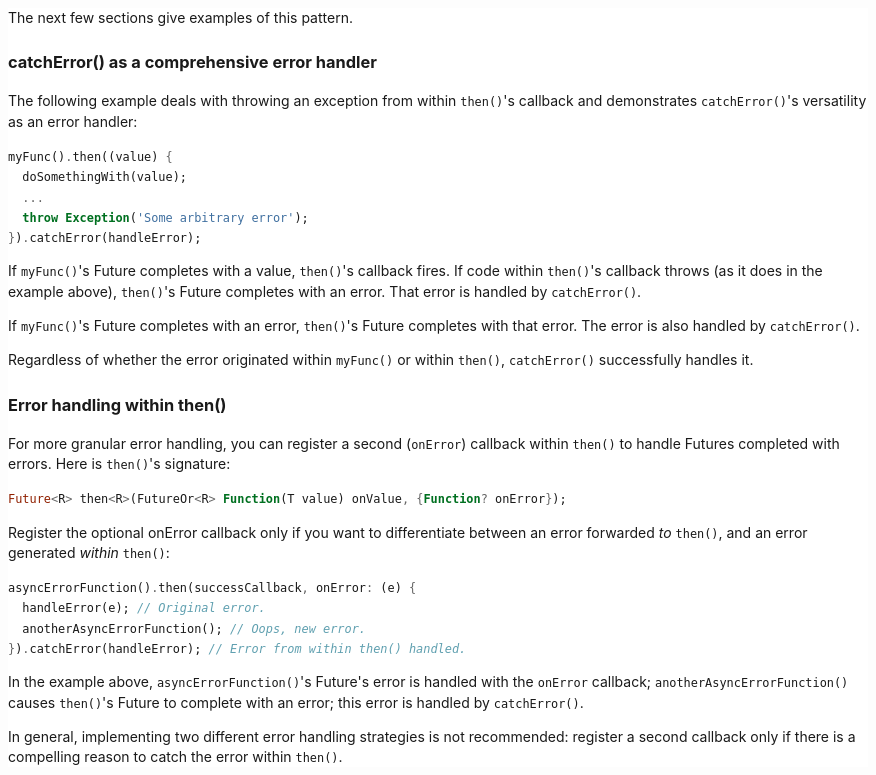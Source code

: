 The next few sections give examples of this pattern.

### catchError() as a comprehensive error handler

The following example deals with throwing an exception from within `then()`'s
callback and demonstrates `catchError()`'s versatility as an error handler:

<?code-excerpt "futures/lib/simple.dart (comprehensive-errors)" replace="/ellipsis\(\);/.../g;"?>
```dart
myFunc().then((value) {
  doSomethingWith(value);
  ...
  throw Exception('Some arbitrary error');
}).catchError(handleError);
```

If `myFunc()`'s Future completes with a value, `then()`'s callback fires. If
code within `then()`'s callback throws (as it does in the example above),
`then()`'s Future completes with an error. That error is handled by
`catchError()`.

If `myFunc()`'s Future completes with an error, `then()`'s Future completes
with that error. The error is also handled by `catchError()`.

Regardless of whether the error originated within `myFunc()` or within
`then()`, `catchError()` successfully handles it.

### Error handling within then()

For more granular error handling, you can register a second (`onError`)
callback within `then()` to handle Futures completed with errors. Here is
`then()`'s signature:

<?code-excerpt "futures/lib/simple.dart (future-then)"?>
```dart
Future<R> then<R>(FutureOr<R> Function(T value) onValue, {Function? onError});
```

Register the optional onError callback only if you want to differentiate
between an error forwarded _to_ `then()`, and an error generated _within_
`then()`:

<?code-excerpt "futures/lib/simple.dart (throws-then-catch)"?>
```dart
asyncErrorFunction().then(successCallback, onError: (e) {
  handleError(e); // Original error.
  anotherAsyncErrorFunction(); // Oops, new error.
}).catchError(handleError); // Error from within then() handled.
```

In the example above, `asyncErrorFunction()`'s Future's error is handled with the
`onError` callback; `anotherAsyncErrorFunction()` causes `then()`'s Future to
complete with an error; this error is handled by `catchError()`.

In general, implementing two different error handling strategies is not
recommended: register a second callback only if there is a compelling reason
to catch the error within `then()`.

